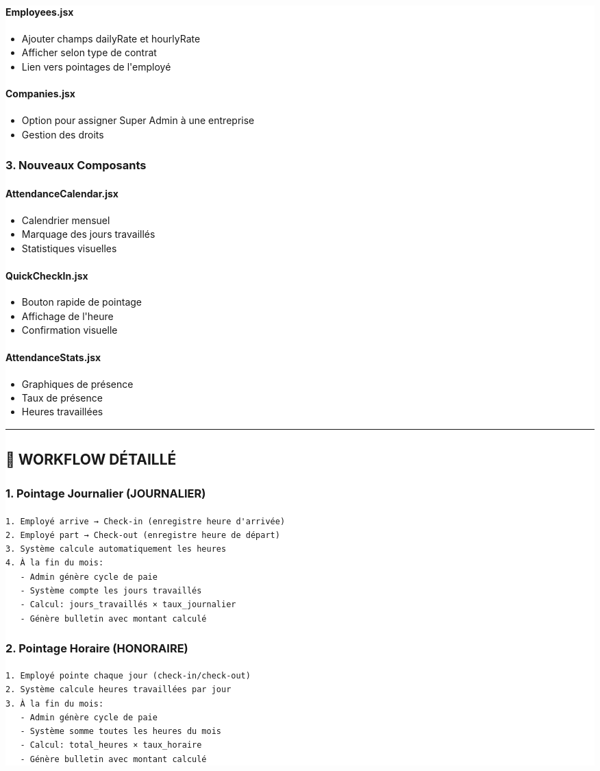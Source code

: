 #### **Employees.jsx**
- Ajouter champs dailyRate et hourlyRate
- Afficher selon type de contrat
- Lien vers pointages de l'employé

#### **Companies.jsx**
- Option pour assigner Super Admin à une entreprise
- Gestion des droits

### 3. Nouveaux Composants

#### **AttendanceCalendar.jsx**
- Calendrier mensuel
- Marquage des jours travaillés
- Statistiques visuelles

#### **QuickCheckIn.jsx**
- Bouton rapide de pointage
- Affichage de l'heure
- Confirmation visuelle

#### **AttendanceStats.jsx**
- Graphiques de présence
- Taux de présence
- Heures travaillées

---

## 📝 WORKFLOW DÉTAILLÉ

### 1. Pointage Journalier (JOURNALIER)

```
1. Employé arrive → Check-in (enregistre heure d'arrivée)
2. Employé part → Check-out (enregistre heure de départ)
3. Système calcule automatiquement les heures
4. À la fin du mois:
   - Admin génère cycle de paie
   - Système compte les jours travaillés
   - Calcul: jours_travaillés × taux_journalier
   - Génère bulletin avec montant calculé
```

### 2. Pointage Horaire (HONORAIRE)

```
1. Employé pointe chaque jour (check-in/check-out)
2. Système calcule heures travaillées par jour
3. À la fin du mois:
   - Admin génère cycle de paie
   - Système somme toutes les heures du mois
   - Calcul: total_heures × taux_horaire
   - Génère bulletin avec montant calculé
```
